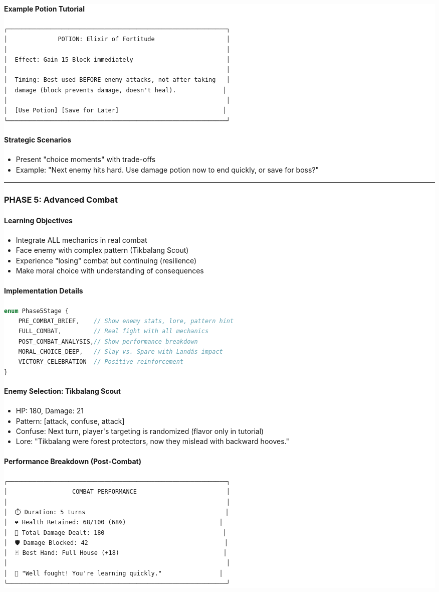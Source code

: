 #### Example Potion Tutorial
```
┌─────────────────────────────────────────────────────────────┐
│              POTION: Elixir of Fortitude                    │
│                                                             │
│  Effect: Gain 15 Block immediately                          │
│                                                             │
│  Timing: Best used BEFORE enemy attacks, not after taking   │
│  damage (block prevents damage, doesn't heal).             │
│                                                             │
│  [Use Potion] [Save for Later]                             │
└─────────────────────────────────────────────────────────────┘
```

#### Strategic Scenarios
- Present "choice moments" with trade-offs
- Example: "Next enemy hits hard. Use damage potion now to end quickly, or save for boss?"

---

### PHASE 5: Advanced Combat

#### Learning Objectives
- Integrate ALL mechanics in real combat
- Face enemy with complex pattern (Tikbalang Scout)
- Experience "losing" combat but continuing (resilience)
- Make moral choice with understanding of consequences

#### Implementation Details

```typescript
enum Phase5Stage {
    PRE_COMBAT_BRIEF,    // Show enemy stats, lore, pattern hint
    FULL_COMBAT,         // Real fight with all mechanics
    POST_COMBAT_ANALYSIS,// Show performance breakdown
    MORAL_CHOICE_DEEP,   // Slay vs. Spare with Landás impact
    VICTORY_CELEBRATION  // Positive reinforcement
}
```

#### Enemy Selection: Tikbalang Scout
- HP: 180, Damage: 21
- Pattern: [attack, confuse, attack]
- Confuse: Next turn, player's targeting is randomized (flavor only in tutorial)
- Lore: "Tikbalang were forest protectors, now they mislead with backward hooves."

#### Performance Breakdown (Post-Combat)
```
┌─────────────────────────────────────────────────────────────┐
│                  COMBAT PERFORMANCE                         │
│                                                             │
│  ⏱️ Duration: 5 turns                                       │
│  ❤️ Health Retained: 68/100 (68%)                          │
│  🎯 Total Damage Dealt: 180                                 │
│  🛡️ Damage Blocked: 42                                      │
│  🃏 Best Hand: Full House (+18)                             │
│                                                             │
│  💬 "Well fought! You're learning quickly."                │
└─────────────────────────────────────────────────────────────┘
```
